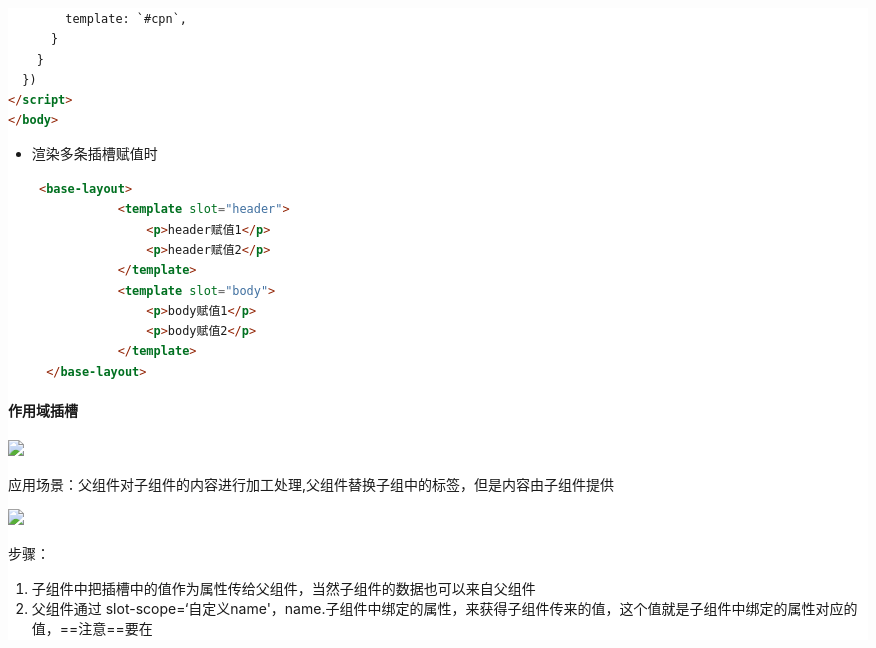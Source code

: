 ```html
        template: `#cpn`,
      }
    }
  })
</script>
</body>
```

- 渲染多条插槽赋值时

  ```html
   <base-layout>
              <template slot="header">
                  <p>header赋值1</p>
                  <p>header赋值2</p>
              </template>
              <template slot="body">
                  <p>body赋值1</p>
                  <p>body赋值2</p>
              </template>
    </base-layout>
  ```

#### 作用域插槽

![](https://raw.githubusercontent.com/yzuxqz/pic-bed/master/notes-img/%E7%BC%96%E8%AF%91%E4%BD%9C%E7%94%A8%E5%9F%9F.png)

应用场景：父组件对子组件的内容进行加工处理,父组件替换子组中的标签，但是内容由子组件提供

![](https://raw.githubusercontent.com/yzuxqz/pic-bed/master/notes-img/%E4%BD%9C%E7%94%A8%E5%9F%9F%E6%8F%92%E6%A7%BD%E7%9A%84%E4%BD%BF%E7%94%A8.png)

步骤：

1. 子组件中把插槽中的值作为属性传给父组件，当然子组件的数据也可以来自父组件
2. 父组件通过 slot-scope=‘自定义name'，name.子组件中绑定的属性，来获得子组件传来的值，这个值就是子组件中绑定的属性对应的值，==注意==要在<template>标签中进行操作
3. 对传来的数据进行操作，从而影响父组件slot标签中的样式

```html
<body>
<div id="app">
  <cpn></cpn>
  <cpn>
    <!--    获取子组件中的pLanguage-->
    <template slot-scope="slot2">
      <span>{{slot2.abc.join('-')}}</span>
    </template>
  </cpn>

</div>
    <!--子组件-->
<template id="cpn">
  <div>
      //作用域插槽，pLanguage通过绑定的属性名abc，传递给父组件中的template
    <slot :abc="pLanguages">
      <ul>
        <li v-for="item in pLanguages">{{item}}</li>
      </ul>
    </slot>
  </div>
</template>
<script src="../vue.js"></script>
<script>
  const app = new Vue({
    el: '#app',
    data: {
```